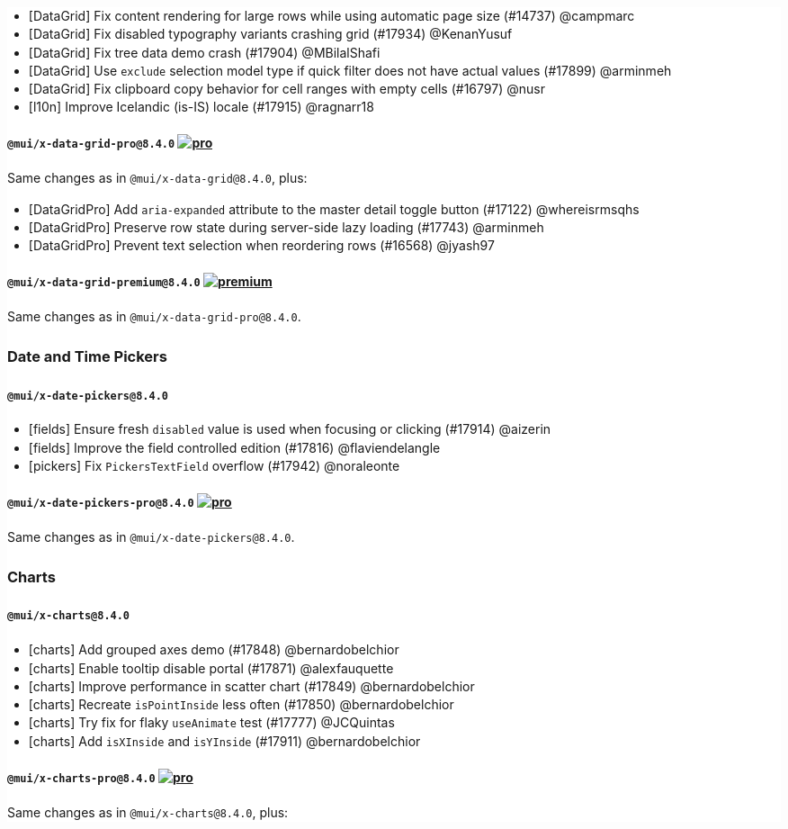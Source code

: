- [DataGrid] Fix content rendering for large rows while using automatic page size (#14737) @campmarc
- [DataGrid] Fix disabled typography variants crashing grid (#17934) @KenanYusuf
- [DataGrid] Fix tree data demo crash (#17904) @MBilalShafi
- [DataGrid] Use `exclude` selection model type if quick filter does not have actual values (#17899) @arminmeh
- [DataGrid] Fix clipboard copy behavior for cell ranges with empty cells (#16797) @nusr
- [l10n] Improve Icelandic (is-IS) locale (#17915) @ragnarr18

#### `@mui/x-data-grid-pro@8.4.0` [![pro](https://mui.com/r/x-pro-svg)](https://mui.com/r/x-pro-svg-link 'Pro plan')

Same changes as in `@mui/x-data-grid@8.4.0`, plus:

- [DataGridPro] Add `aria-expanded` attribute to the master detail toggle button (#17122) @whereisrmsqhs
- [DataGridPro] Preserve row state during server-side lazy loading (#17743) @arminmeh
- [DataGridPro] Prevent text selection when reordering rows (#16568) @jyash97

#### `@mui/x-data-grid-premium@8.4.0` [![premium](https://mui.com/r/x-premium-svg)](https://mui.com/r/x-premium-svg-link 'Premium plan')

Same changes as in `@mui/x-data-grid-pro@8.4.0`.

### Date and Time Pickers

#### `@mui/x-date-pickers@8.4.0`

- [fields] Ensure fresh `disabled` value is used when focusing or clicking (#17914) @aizerin
- [fields] Improve the field controlled edition (#17816) @flaviendelangle
- [pickers] Fix `PickersTextField` overflow (#17942) @noraleonte

#### `@mui/x-date-pickers-pro@8.4.0` [![pro](https://mui.com/r/x-pro-svg)](https://mui.com/r/x-pro-svg-link 'Pro plan')

Same changes as in `@mui/x-date-pickers@8.4.0`.

### Charts

#### `@mui/x-charts@8.4.0`

- [charts] Add grouped axes demo (#17848) @bernardobelchior
- [charts] Enable tooltip disable portal (#17871) @alexfauquette
- [charts] Improve performance in scatter chart (#17849) @bernardobelchior
- [charts] Recreate `isPointInside` less often (#17850) @bernardobelchior
- [charts] Try fix for flaky `useAnimate` test (#17777) @JCQuintas
- [charts] Add `isXInside` and `isYInside` (#17911) @bernardobelchior

#### `@mui/x-charts-pro@8.4.0` [![pro](https://mui.com/r/x-pro-svg)](https://mui.com/r/x-pro-svg-link 'Pro plan')

Same changes as in `@mui/x-charts@8.4.0`, plus:
